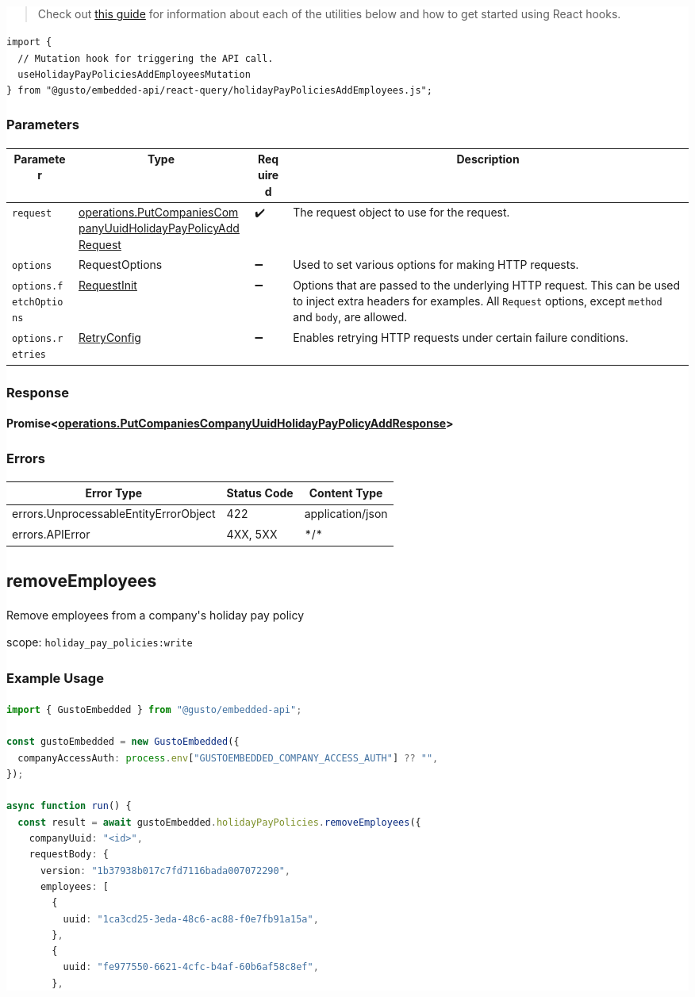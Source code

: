 > Check out [this guide][hook-guide] for information about each of the utilities
> below and how to get started using React hooks.

[hook-guide]: ../../../REACT_QUERY.md

```tsx
import {
  // Mutation hook for triggering the API call.
  useHolidayPayPoliciesAddEmployeesMutation
} from "@gusto/embedded-api/react-query/holidayPayPoliciesAddEmployees.js";
```

### Parameters

| Parameter                                                                                                                                                                      | Type                                                                                                                                                                           | Required                                                                                                                                                                       | Description                                                                                                                                                                    |
| ------------------------------------------------------------------------------------------------------------------------------------------------------------------------------ | ------------------------------------------------------------------------------------------------------------------------------------------------------------------------------ | ------------------------------------------------------------------------------------------------------------------------------------------------------------------------------ | ------------------------------------------------------------------------------------------------------------------------------------------------------------------------------ |
| `request`                                                                                                                                                                      | [operations.PutCompaniesCompanyUuidHolidayPayPolicyAddRequest](../../models/operations/putcompaniescompanyuuidholidaypaypolicyaddrequest.md)                                   | :heavy_check_mark:                                                                                                                                                             | The request object to use for the request.                                                                                                                                     |
| `options`                                                                                                                                                                      | RequestOptions                                                                                                                                                                 | :heavy_minus_sign:                                                                                                                                                             | Used to set various options for making HTTP requests.                                                                                                                          |
| `options.fetchOptions`                                                                                                                                                         | [RequestInit](https://developer.mozilla.org/en-US/docs/Web/API/Request/Request#options)                                                                                        | :heavy_minus_sign:                                                                                                                                                             | Options that are passed to the underlying HTTP request. This can be used to inject extra headers for examples. All `Request` options, except `method` and `body`, are allowed. |
| `options.retries`                                                                                                                                                              | [RetryConfig](../../lib/utils/retryconfig.md)                                                                                                                                  | :heavy_minus_sign:                                                                                                                                                             | Enables retrying HTTP requests under certain failure conditions.                                                                                                               |

### Response

**Promise\<[operations.PutCompaniesCompanyUuidHolidayPayPolicyAddResponse](../../models/operations/putcompaniescompanyuuidholidaypaypolicyaddresponse.md)\>**

### Errors

| Error Type                            | Status Code                           | Content Type                          |
| ------------------------------------- | ------------------------------------- | ------------------------------------- |
| errors.UnprocessableEntityErrorObject | 422                                   | application/json                      |
| errors.APIError                       | 4XX, 5XX                              | \*/\*                                 |

## removeEmployees

Remove employees from a company's holiday pay policy

scope: `holiday_pay_policies:write`

### Example Usage


```typescript
import { GustoEmbedded } from "@gusto/embedded-api";

const gustoEmbedded = new GustoEmbedded({
  companyAccessAuth: process.env["GUSTOEMBEDDED_COMPANY_ACCESS_AUTH"] ?? "",
});

async function run() {
  const result = await gustoEmbedded.holidayPayPolicies.removeEmployees({
    companyUuid: "<id>",
    requestBody: {
      version: "1b37938b017c7fd7116bada007072290",
      employees: [
        {
          uuid: "1ca3cd25-3eda-48c6-ac88-f0e7fb91a15a",
        },
        {
          uuid: "fe977550-6621-4cfc-b4af-60b6af58c8ef",
        },
```